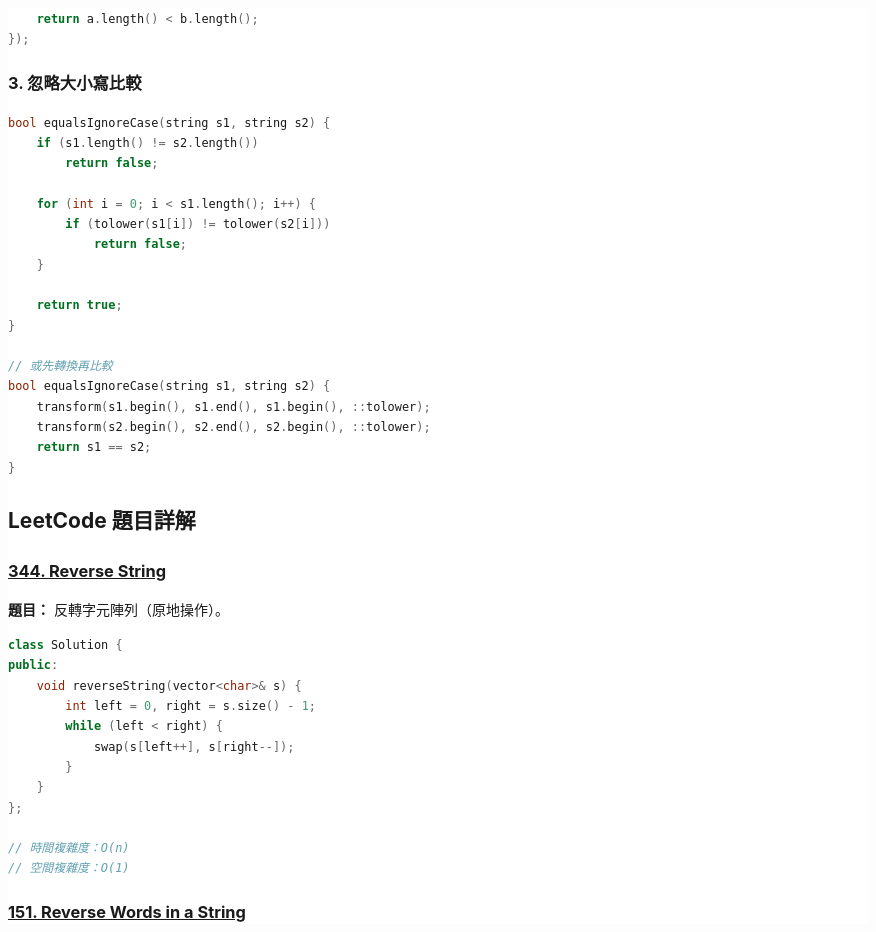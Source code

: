 ```cpp
    return a.length() < b.length();
});
```

### 3. 忽略大小寫比較

```cpp
bool equalsIgnoreCase(string s1, string s2) {
    if (s1.length() != s2.length())
        return false;

    for (int i = 0; i < s1.length(); i++) {
        if (tolower(s1[i]) != tolower(s2[i]))
            return false;
    }

    return true;
}

// 或先轉換再比較
bool equalsIgnoreCase(string s1, string s2) {
    transform(s1.begin(), s1.end(), s1.begin(), ::tolower);
    transform(s2.begin(), s2.end(), s2.begin(), ::tolower);
    return s1 == s2;
}
```

## LeetCode 題目詳解

### [344. Reverse String](https://leetcode.com/problems/reverse-string/)

**題目：** 反轉字元陣列（原地操作）。

```cpp
class Solution {
public:
    void reverseString(vector<char>& s) {
        int left = 0, right = s.size() - 1;
        while (left < right) {
            swap(s[left++], s[right--]);
        }
    }
};

// 時間複雜度：O(n)
// 空間複雜度：O(1)
```

### [151. Reverse Words in a String](https://leetcode.com/problems/reverse-words-in-a-string/)
